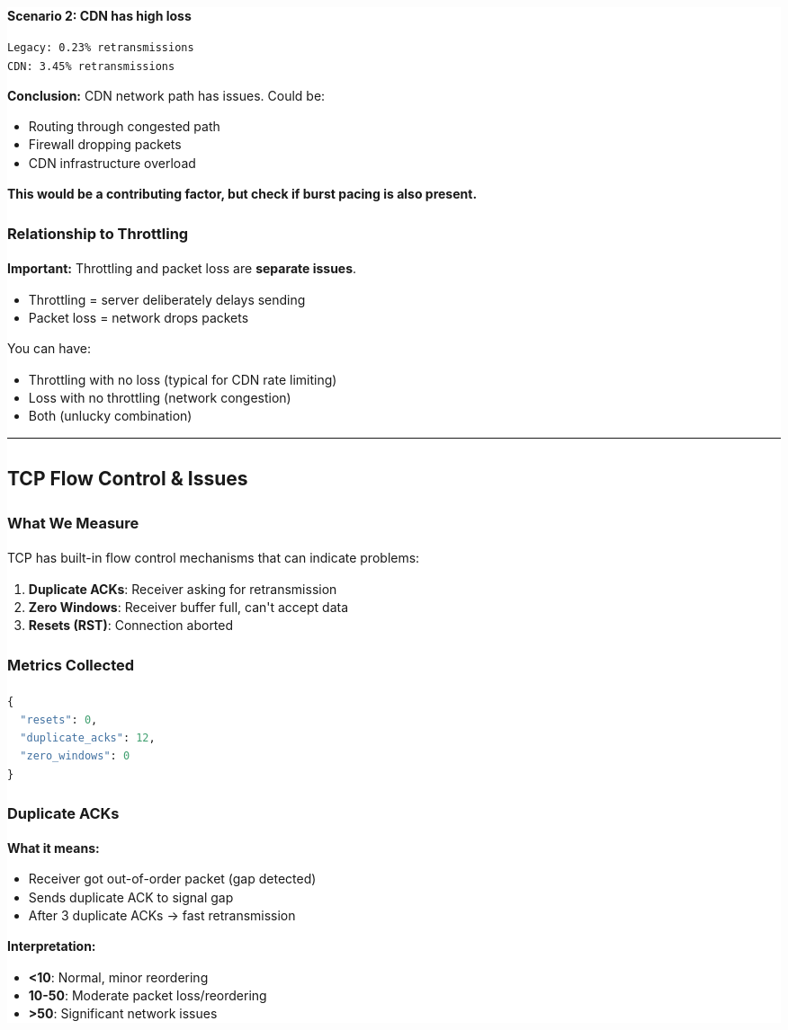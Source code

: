 **Scenario 2: CDN has high loss**
```
Legacy: 0.23% retransmissions
CDN: 3.45% retransmissions
```
**Conclusion:** CDN network path has issues. Could be:
- Routing through congested path
- Firewall dropping packets
- CDN infrastructure overload

**This would be a contributing factor, but check if burst pacing is also present.**

### Relationship to Throttling

**Important:** Throttling and packet loss are **separate issues**.

- Throttling = server deliberately delays sending
- Packet loss = network drops packets

You can have:
- Throttling with no loss (typical for CDN rate limiting)
- Loss with no throttling (network congestion)
- Both (unlucky combination)

---

## TCP Flow Control & Issues

### What We Measure

TCP has built-in flow control mechanisms that can indicate problems:

1. **Duplicate ACKs**: Receiver asking for retransmission
2. **Zero Windows**: Receiver buffer full, can't accept data
3. **Resets (RST)**: Connection aborted

### Metrics Collected

```python
{
  "resets": 0,
  "duplicate_acks": 12,
  "zero_windows": 0
}
```

### Duplicate ACKs

**What it means:**
- Receiver got out-of-order packet (gap detected)
- Sends duplicate ACK to signal gap
- After 3 duplicate ACKs → fast retransmission

**Interpretation:**
- **<10**: Normal, minor reordering
- **10-50**: Moderate packet loss/reordering
- **>50**: Significant network issues
